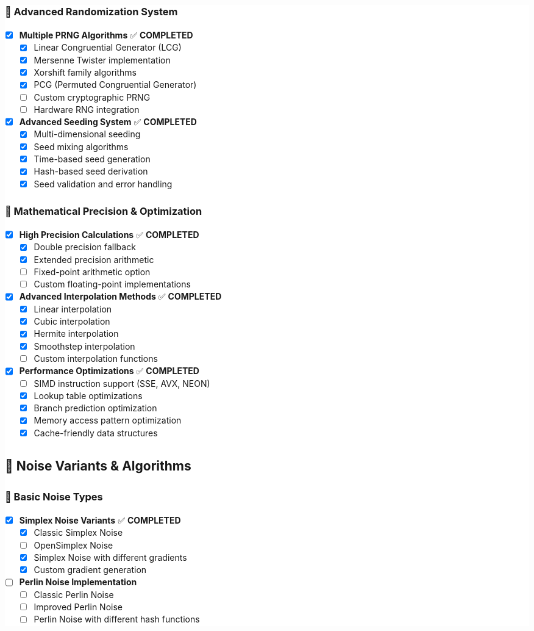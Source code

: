 ### 🔢 Advanced Randomization System
- [x] **Multiple PRNG Algorithms** ✅ **COMPLETED**
  - [x] Linear Congruential Generator (LCG)
  - [x] Mersenne Twister implementation
  - [x] Xorshift family algorithms
  - [x] PCG (Permuted Congruential Generator)
  - [ ] Custom cryptographic PRNG
  - [ ] Hardware RNG integration

- [x] **Advanced Seeding System** ✅ **COMPLETED**
  - [x] Multi-dimensional seeding
  - [x] Seed mixing algorithms
  - [x] Time-based seed generation
  - [x] Hash-based seed derivation
  - [x] Seed validation and error handling

### 🧮 Mathematical Precision & Optimization
- [x] **High Precision Calculations** ✅ **COMPLETED**
  - [x] Double precision fallback
  - [x] Extended precision arithmetic
  - [ ] Fixed-point arithmetic option
  - [ ] Custom floating-point implementations

- [x] **Advanced Interpolation Methods** ✅ **COMPLETED**
  - [x] Linear interpolation
  - [x] Cubic interpolation
  - [x] Hermite interpolation
  - [x] Smoothstep interpolation
  - [ ] Custom interpolation functions

- [x] **Performance Optimizations** ✅ **COMPLETED**
  - [ ] SIMD instruction support (SSE, AVX, NEON)
  - [x] Lookup table optimizations
  - [x] Branch prediction optimization
  - [x] Memory access pattern optimization
  - [x] Cache-friendly data structures

## 🎨 Noise Variants & Algorithms

### 🌊 Basic Noise Types
- [x] **Simplex Noise Variants** ✅ **COMPLETED**
  - [x] Classic Simplex Noise
  - [ ] OpenSimplex Noise
  - [x] Simplex Noise with different gradients
  - [x] Custom gradient generation

- [ ] **Perlin Noise Implementation**
  - [ ] Classic Perlin Noise
  - [ ] Improved Perlin Noise
  - [ ] Perlin Noise with different hash functions
